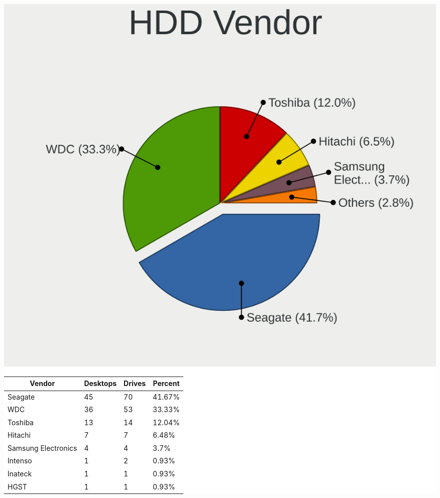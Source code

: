 ![HDD Vendor](./images/pie_chart/drive_hdd_vendor.svg)


| Vendor              | Desktops | Drives | Percent |
|---------------------|----------|--------|---------|
| Seagate             | 45       | 70     | 41.67%  |
| WDC                 | 36       | 53     | 33.33%  |
| Toshiba             | 13       | 14     | 12.04%  |
| Hitachi             | 7        | 7      | 6.48%   |
| Samsung Electronics | 4        | 4      | 3.7%    |
| Intenso             | 1        | 2      | 0.93%   |
| Inateck             | 1        | 1      | 0.93%   |
| HGST                | 1        | 1      | 0.93%   |
